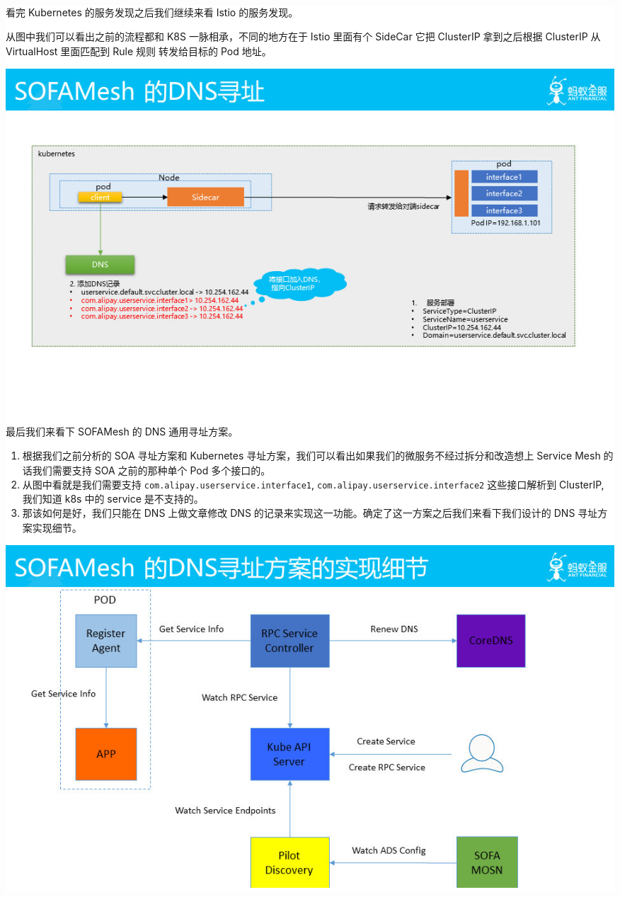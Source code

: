 看完 Kubernetes 的服务发现之后我们继续来看 Istio 的服务发现。 

从图中我们可以看出之前的流程都和 K8S 一脉相承，不同的地方在于 Istio 里面有个 SideCar 它把 ClusterIP 拿到之后根据 ClusterIP 从 VirtualHost 里面匹配到 Rule 规则 转发给目标的 Pod 地址。

![](006tNbRwly1fxoxtt2236j30qo0f00tq.jpg)

最后我们来看下 SOFAMesh 的 DNS 通用寻址方案。 

1. 根据我们之前分析的 SOA 寻址方案和 Kubernetes 寻址方案，我们可以看出如果我们的微服务不经过拆分和改造想上 Service Mesh 的话我们需要支持 SOA 之前的那种单个 Pod 多个接口的。 
2. 从图中看就是我们需要支持 `com.alipay.userservice.interface1`, `com.alipay.userservice.interface2` 这些接口解析到 ClusterIP, 我们知道 k8s 中的 service 是不支持的。
3. 那该如何是好，我们只能在 DNS 上做文章修改 DNS 的记录来实现这一功能。确定了这一方案之后我们来看下我们设计的 DNS 寻址方案实现细节。

![](006tNbRwly1fxoxtx8cboj30qo0f0q3y.jpg)
